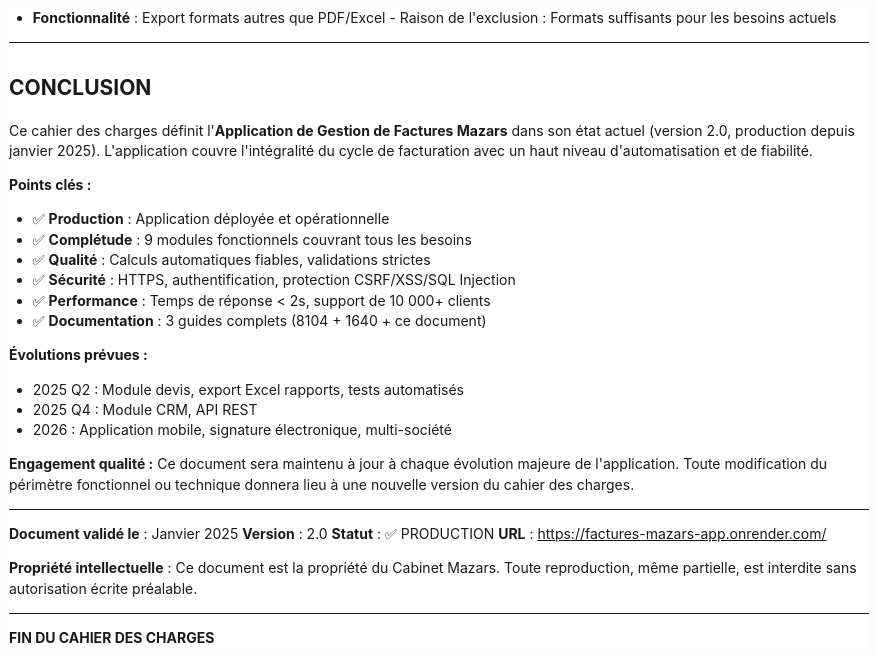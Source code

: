 - **Fonctionnalité** : Export formats autres que PDF/Excel - Raison de l'exclusion : Formats suffisants pour les besoins actuels


---

## CONCLUSION

Ce cahier des charges définit l'**Application de Gestion de Factures Mazars** dans son état actuel (version 2.0, production depuis janvier 2025). L'application couvre l'intégralité du cycle de facturation avec un haut niveau d'automatisation et de fiabilité.

**Points clés :**
- ✅ **Production** : Application déployée et opérationnelle
- ✅ **Complétude** : 9 modules fonctionnels couvrant tous les besoins
- ✅ **Qualité** : Calculs automatiques fiables, validations strictes
- ✅ **Sécurité** : HTTPS, authentification, protection CSRF/XSS/SQL Injection
- ✅ **Performance** : Temps de réponse < 2s, support de 10 000+ clients
- ✅ **Documentation** : 3 guides complets (8104 + 1640 + ce document)

**Évolutions prévues :**
- 2025 Q2 : Module devis, export Excel rapports, tests automatisés
- 2025 Q4 : Module CRM, API REST
- 2026 : Application mobile, signature électronique, multi-société

**Engagement qualité :**
Ce document sera maintenu à jour à chaque évolution majeure de l'application. Toute modification du périmètre fonctionnel ou technique donnera lieu à une nouvelle version du cahier des charges.

---

**Document validé le** : Janvier 2025
**Version** : 2.0
**Statut** : ✅ PRODUCTION
**URL** : https://factures-mazars-app.onrender.com/

**Propriété intellectuelle** : Ce document est la propriété du Cabinet Mazars. Toute reproduction, même partielle, est interdite sans autorisation écrite préalable.

---

**FIN DU CAHIER DES CHARGES**
